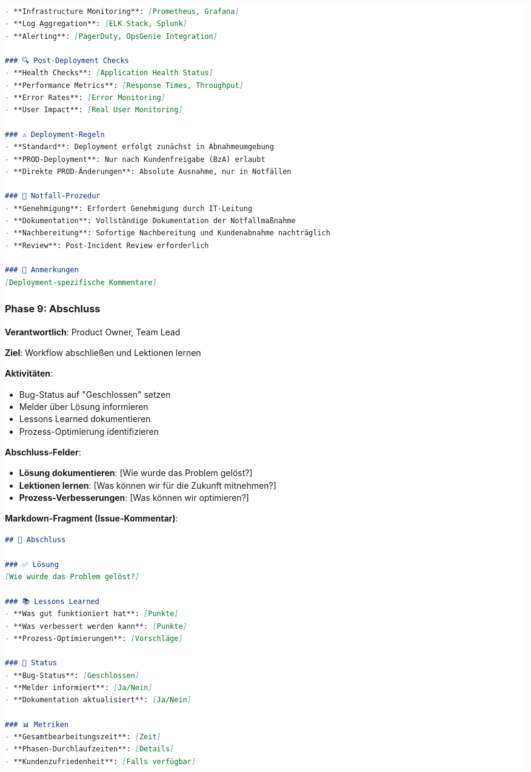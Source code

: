 ```markdown
- **Infrastructure Monitoring**: [Prometheus, Grafana]
- **Log Aggregation**: [ELK Stack, Splunk]
- **Alerting**: [PagerDuty, OpsGenie Integration]

### 🔍 Post-Deployment Checks
- **Health Checks**: [Application Health Status]
- **Performance Metrics**: [Response Times, Throughput]
- **Error Rates**: [Error Monitoring]
- **User Impact**: [Real User Monitoring]

### ⚠️ Deployment-Regeln
- **Standard**: Deployment erfolgt zunächst in Abnahmeumgebung
- **PROD-Deployment**: Nur nach Kundenfreigabe (BzA) erlaubt
- **Direkte PROD-Änderungen**: Absolute Ausnahme, nur in Notfällen

### 🚨 Notfall-Prozedur
- **Genehmigung**: Erfordert Genehmigung durch IT-Leitung
- **Dokumentation**: Vollständige Dokumentation der Notfallmaßnahme
- **Nachbereitung**: Sofortige Nachbereitung und Kundenabnahme nachträglich
- **Review**: Post-Incident Review erforderlich

### 📝 Anmerkungen
[Deployment-spezifische Kommentare]
```

### Phase 9: Abschluss
**Verantwortlich**: Product Owner, Team Lead

**Ziel**: Workflow abschließen und Lektionen lernen

**Aktivitäten**:
- Bug-Status auf "Geschlossen" setzen
- Melder über Lösung informieren
- Lessons Learned dokumentieren
- Prozess-Optimierung identifizieren

**Abschluss-Felder**:
- **Lösung dokumentieren**: [Wie wurde das Problem gelöst?]
- **Lektionen lernen**: [Was können wir für die Zukunft mitnehmen?]
- **Prozess-Verbesserungen**: [Was können wir optimieren?]

**Markdown-Fragment (Issue-Kommentar)**:
```markdown
## 📝 Abschluss

### ✅ Lösung
[Wie wurde das Problem gelöst?]

### 📚 Lessons Learned
- **Was gut funktioniert hat**: [Punkte]
- **Was verbessert werden kann**: [Punkte]
- **Prozess-Optimierungen**: [Vorschläge]

### 🎯 Status
- **Bug-Status**: [Geschlossen]
- **Melder informiert**: [Ja/Nein]
- **Dokumentation aktualisiert**: [Ja/Nein]

### 📊 Metriken
- **Gesamtbearbeitungszeit**: [Zeit]
- **Phasen-Durchlaufzeiten**: [Details]
- **Kundenzufriedenheit**: [Falls verfügbar]
```
